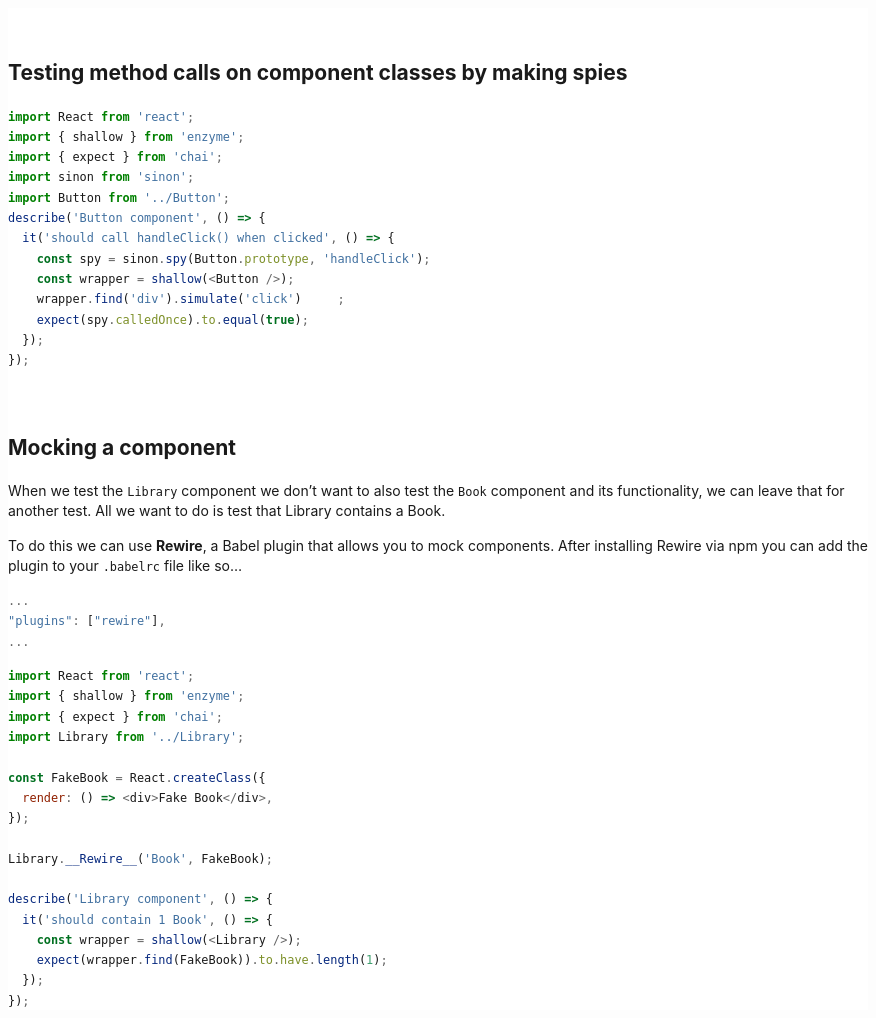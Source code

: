 <br>

## Testing method calls on component classes by making spies

```javascript
import React from 'react';
import { shallow } from 'enzyme';
import { expect } from 'chai';
import sinon from 'sinon';
import Button from '../Button';
describe('Button component', () => {
  it('should call handleClick() when clicked', () => {
    const spy = sinon.spy(Button.prototype, 'handleClick');
    const wrapper = shallow(<Button />);
    wrapper.find('div').simulate('click')     ; 
    expect(spy.calledOnce).to.equal(true);
  });
});
```

<br>

## Mocking a component

When we test the `Library` component we don’t want to also test the `Book` component and its functionality, we can leave that for another test. All we want to do is test that Library contains a Book.

To do this we can use **Rewire**, a Babel plugin that allows you to mock components. After installing Rewire via npm you can add the plugin to your `.babelrc` file like so…

```javascript
...
"plugins": ["rewire"],
...
```

```javascript
import React from 'react';
import { shallow } from 'enzyme';
import { expect } from 'chai';
import Library from '../Library';

const FakeBook = React.createClass({
  render: () => <div>Fake Book</div>,
});

Library.__Rewire__('Book', FakeBook);

describe('Library component', () => {
  it('should contain 1 Book', () => {
    const wrapper = shallow(<Library />);
    expect(wrapper.find(FakeBook)).to.have.length(1);
  });
});
```
